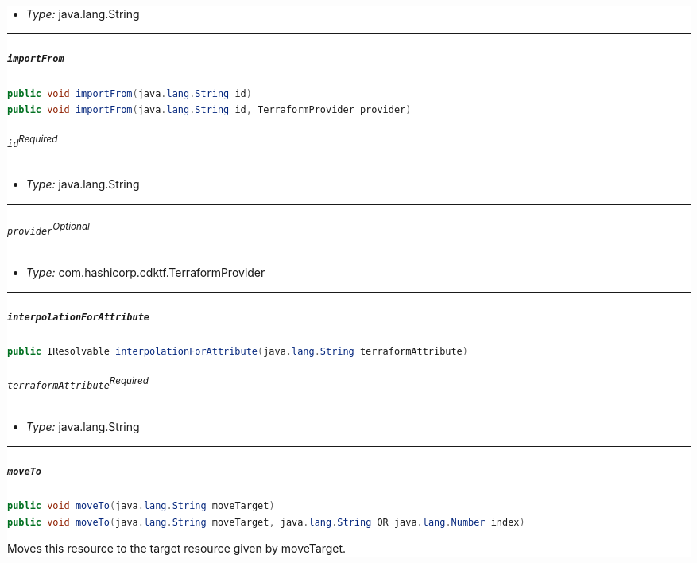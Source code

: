 - *Type:* java.lang.String

---

##### `importFrom` <a name="importFrom" id="@cdktf/provider-consul.configEntryServiceDefaults.ConfigEntryServiceDefaults.importFrom"></a>

```java
public void importFrom(java.lang.String id)
public void importFrom(java.lang.String id, TerraformProvider provider)
```

###### `id`<sup>Required</sup> <a name="id" id="@cdktf/provider-consul.configEntryServiceDefaults.ConfigEntryServiceDefaults.importFrom.parameter.id"></a>

- *Type:* java.lang.String

---

###### `provider`<sup>Optional</sup> <a name="provider" id="@cdktf/provider-consul.configEntryServiceDefaults.ConfigEntryServiceDefaults.importFrom.parameter.provider"></a>

- *Type:* com.hashicorp.cdktf.TerraformProvider

---

##### `interpolationForAttribute` <a name="interpolationForAttribute" id="@cdktf/provider-consul.configEntryServiceDefaults.ConfigEntryServiceDefaults.interpolationForAttribute"></a>

```java
public IResolvable interpolationForAttribute(java.lang.String terraformAttribute)
```

###### `terraformAttribute`<sup>Required</sup> <a name="terraformAttribute" id="@cdktf/provider-consul.configEntryServiceDefaults.ConfigEntryServiceDefaults.interpolationForAttribute.parameter.terraformAttribute"></a>

- *Type:* java.lang.String

---

##### `moveTo` <a name="moveTo" id="@cdktf/provider-consul.configEntryServiceDefaults.ConfigEntryServiceDefaults.moveTo"></a>

```java
public void moveTo(java.lang.String moveTarget)
public void moveTo(java.lang.String moveTarget, java.lang.String OR java.lang.Number index)
```

Moves this resource to the target resource given by moveTarget.
